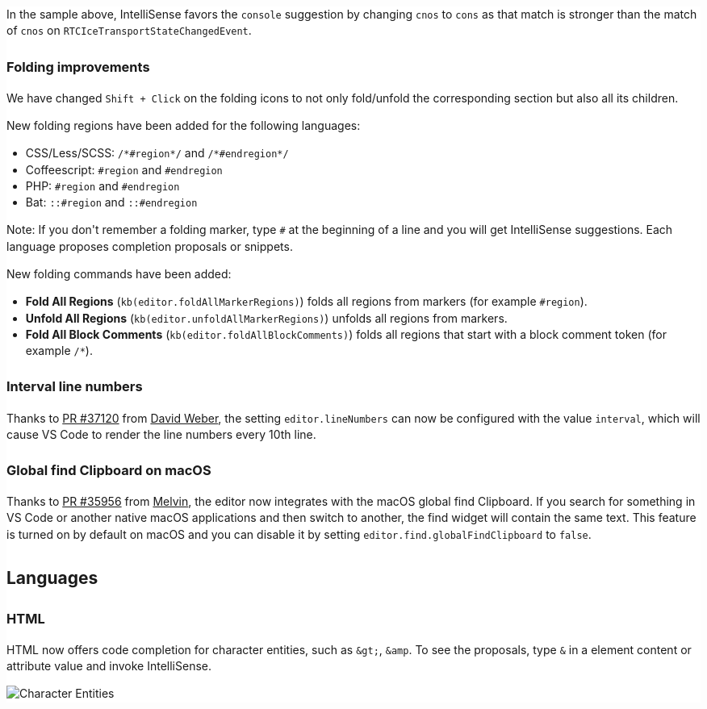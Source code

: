 In the sample above, IntelliSense favors the `console` suggestion by changing
`cnos` to `cons` as that match is stronger than the match of `cnos` on
`RTCIceTransportStateChangedEvent`.

### Folding improvements

We have changed `Shift + Click` on the folding icons to not only fold/unfold the
corresponding section but also all its children.

New folding regions have been added for the following languages:

-   CSS/Less/SCSS: `/*#region*/` and `/*#endregion*/`
-   Coffeescript: `#region` and `#endregion`
-   PHP: `#region` and `#endregion`
-   Bat: `::#region` and `::#endregion`

Note: If you don't remember a folding marker, type `#` at the beginning of a
line and you will get IntelliSense suggestions. Each language proposes
completion proposals or snippets.

New folding commands have been added:

-   **Fold All Regions** (`kb(editor.foldAllMarkerRegions)`) folds all regions
    from markers (for example `#region`).
-   **Unfold All Regions** (`kb(editor.unfoldAllMarkerRegions)`) unfolds all
    regions from markers.
-   **Fold All Block Comments** (`kb(editor.foldAllBlockComments)`) folds all
    regions that start with a block comment token (for example `/*`).

### Interval line numbers

Thanks to [PR #37120](HTTPS://github.com/Microsoft/vscode/pull/37120) from
[David Weber](HTTPS://github.com/DdWr), the setting `editor.lineNumbers` can now
be configured with the value `interval`, which will cause VS Code to render the
line numbers every 10th line.

### Global find Clipboard on macOS

Thanks to [PR #35956](HTTPS://github.com/Microsoft/vscode/pull/35956) from
[Melvin](HTTPS://github.com/melvin0008), the editor now integrates with the
macOS global find Clipboard. If you search for something in VS Code or another
native macOS applications and then switch to another, the find widget will
contain the same text. This feature is turned on by default on macOS and you can
disable it by setting `editor.find.globalFindClipboard` to `false`.

## Languages

### HTML

HTML now offers code completion for character entities, such as `&gt;`, `&amp`.
To see the proposals, type `&` in a element content or attribute value and
invoke IntelliSense.

![Character Entities](images/1_19/character-entities.png)
